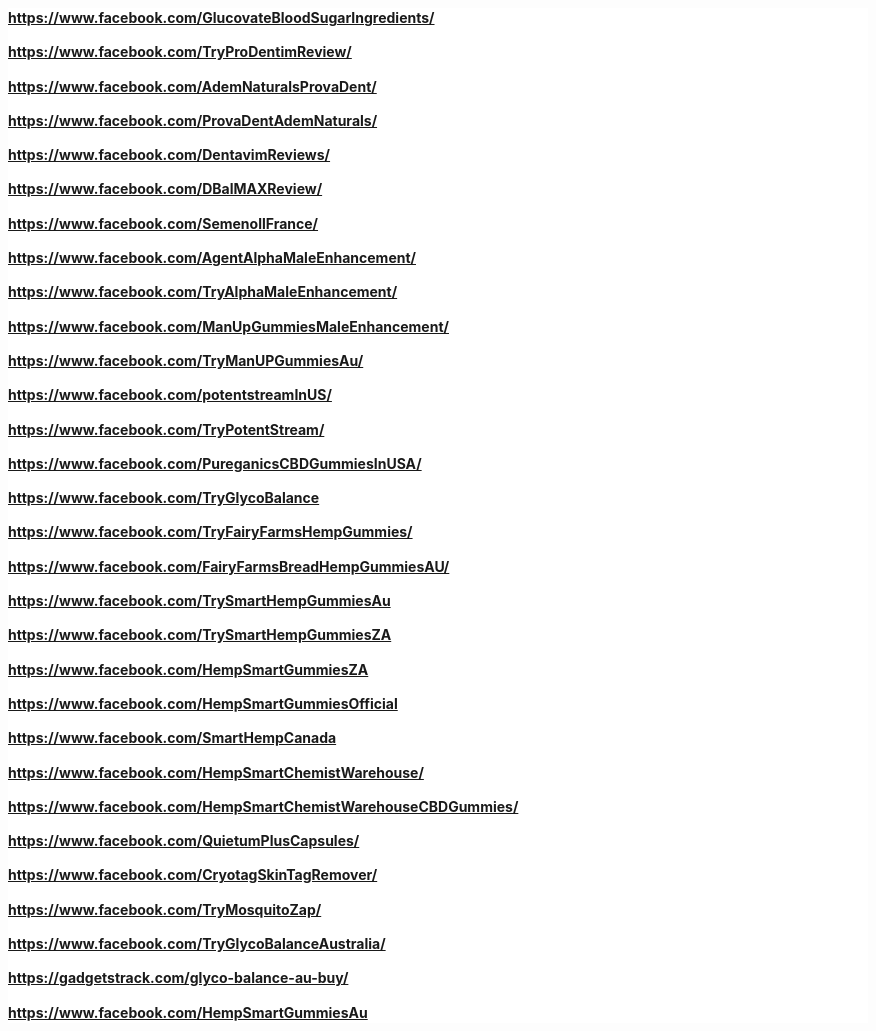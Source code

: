 <p><strong><a href="https://www.facebook.com/GlucovateBloodSugarIngredients/">https://www.facebook.com/GlucovateBloodSugarIngredients/</a></strong></p>
<p><strong><a href="https://www.facebook.com/TryProDentimReview/">https://www.facebook.com/TryProDentimReview/</a></strong></p>
<p><strong><a href="https://www.facebook.com/AdemNaturalsProvaDent/">https://www.facebook.com/AdemNaturalsProvaDent/</a></strong></p>
<p><strong><a href="https://www.facebook.com/ProvaDentAdemNaturals/">https://www.facebook.com/ProvaDentAdemNaturals/</a></strong></p>
<p><strong><a href="https://www.facebook.com/DentavimReviews/">https://www.facebook.com/DentavimReviews/</a></strong></p>
<p><strong><a href="https://www.facebook.com/DBalMAXReview/">https://www.facebook.com/DBalMAXReview/</a></strong></p>
<p><strong><a href="https://www.facebook.com/SemenollFrance/">https://www.facebook.com/SemenollFrance/</a></strong></p>
<p><strong><a href="https://www.facebook.com/AgentAlphaMaleEnhancement/">https://www.facebook.com/AgentAlphaMaleEnhancement/</a></strong></p>
<p><strong><a href="https://www.facebook.com/TryAlphaMaleEnhancement/">https://www.facebook.com/TryAlphaMaleEnhancement/</a></strong></p>
<p><strong><a href="https://www.facebook.com/ManUpGummiesMaleEnhancement/">https://www.facebook.com/ManUpGummiesMaleEnhancement/</a></strong></p>
<p><strong><a href="https://www.facebook.com/TryManUPGummiesAu/">https://www.facebook.com/TryManUPGummiesAu/</a></strong></p>
<p><strong><a href="https://www.facebook.com/potentstreamInUS/">https://www.facebook.com/potentstreamInUS/</a></strong></p>
<p><strong><a href="https://www.facebook.com/TryPotentStream/">https://www.facebook.com/TryPotentStream/</a></strong></p>
<p><strong><a href="https://www.facebook.com/PureganicsCBDGummiesInUSA/">https://www.facebook.com/PureganicsCBDGummiesInUSA/</a></strong></p>
<p><strong><a href="https://www.facebook.com/TryGlycoBalance">https://www.facebook.com/TryGlycoBalance</a></strong></p>
<p><strong><a href="https://www.facebook.com/TryFairyFarmsHempGummies/">https://www.facebook.com/TryFairyFarmsHempGummies/</a></strong></p>
<p><strong><a href="https://www.facebook.com/FairyFarmsBreadHempGummiesAU/">https://www.facebook.com/FairyFarmsBreadHempGummiesAU/</a></strong></p>
<p><strong><a href="https://www.facebook.com/TrySmartHempGummiesAu">https://www.facebook.com/TrySmartHempGummiesAu</a></strong></p>
<p><strong><a href="https://www.facebook.com/TrySmartHempGummiesZA">https://www.facebook.com/TrySmartHempGummiesZA</a></strong></p>
<p><strong><a href="https://www.facebook.com/HempSmartGummiesZA">https://www.facebook.com/HempSmartGummiesZA</a></strong></p>
<p><strong><a href="https://www.facebook.com/HempSmartGummiesOfficial">https://www.facebook.com/HempSmartGummiesOfficial</a></strong></p>
<p><strong><a href="https://www.facebook.com/SmartHempCanada">https://www.facebook.com/SmartHempCanada</a></strong></p>
<p><strong><a href="https://www.facebook.com/HempSmartChemistWarehouse/">https://www.facebook.com/HempSmartChemistWarehouse/</a></strong></p>
<p><strong><a href="https://www.facebook.com/HempSmartChemistWarehouseCBDGummies/">https://www.facebook.com/HempSmartChemistWarehouseCBDGummies/</a></strong></p>
<p><strong><a href="https://www.facebook.com/QuietumPlusCapsules/">https://www.facebook.com/QuietumPlusCapsules/</a></strong></p>
<p><strong><a href="https://www.facebook.com/CryotagSkinTagRemover/">https://www.facebook.com/CryotagSkinTagRemover/</a></strong></p>
<p><strong><a href="https://www.facebook.com/TryMosquitoZap/">https://www.facebook.com/TryMosquitoZap/</a></strong></p>
<p><strong><a href="https://www.facebook.com/TryGlycoBalanceAustralia/">https://www.facebook.com/TryGlycoBalanceAustralia/</a></strong></p>
<p><strong><a href="https://gadgetstrack.com/glyco-balance-au-buy/">https://gadgetstrack.com/glyco-balance-au-buy/</a></strong></p>
<p><strong><a href="https://www.facebook.com/HempSmartGummiesAu">https://www.facebook.com/HempSmartGummiesAu</a></strong></p>
